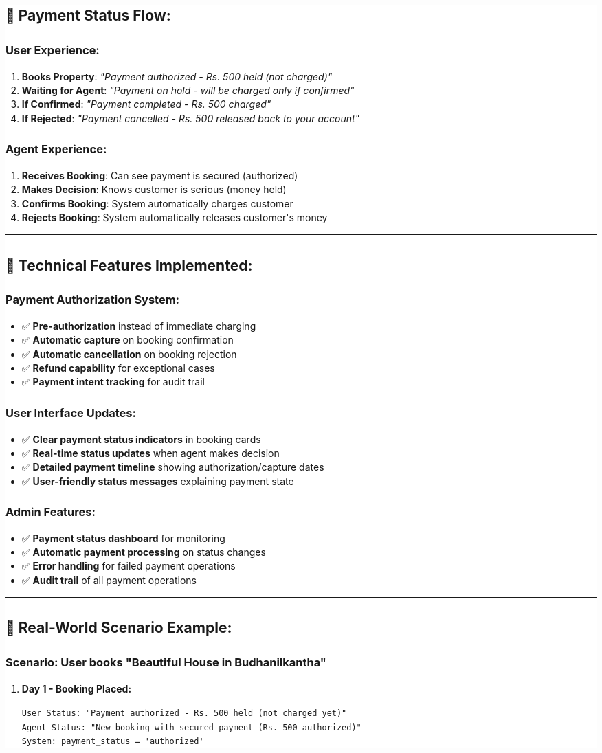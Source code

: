 
## 🎯 **Payment Status Flow:**

### **User Experience:**
1. **Books Property**: *"Payment authorized - Rs. 500 held (not charged)"*
2. **Waiting for Agent**: *"Payment on hold - will be charged only if confirmed"*
3. **If Confirmed**: *"Payment completed - Rs. 500 charged"*
4. **If Rejected**: *"Payment cancelled - Rs. 500 released back to your account"*

### **Agent Experience:**
1. **Receives Booking**: Can see payment is secured (authorized)
2. **Makes Decision**: Knows customer is serious (money held)
3. **Confirms Booking**: System automatically charges customer
4. **Rejects Booking**: System automatically releases customer's money

---

## 🔧 **Technical Features Implemented:**

### **Payment Authorization System:**
- ✅ **Pre-authorization** instead of immediate charging
- ✅ **Automatic capture** on booking confirmation
- ✅ **Automatic cancellation** on booking rejection
- ✅ **Refund capability** for exceptional cases
- ✅ **Payment intent tracking** for audit trail

### **User Interface Updates:**
- ✅ **Clear payment status indicators** in booking cards
- ✅ **Real-time status updates** when agent makes decision
- ✅ **Detailed payment timeline** showing authorization/capture dates
- ✅ **User-friendly status messages** explaining payment state

### **Admin Features:**
- ✅ **Payment status dashboard** for monitoring
- ✅ **Automatic payment processing** on status changes
- ✅ **Error handling** for failed payment operations
- ✅ **Audit trail** of all payment operations

---

## 🎊 **Real-World Scenario Example:**

### **Scenario: User books "Beautiful House in Budhanilkantha"**

1. **Day 1 - Booking Placed:**
   ```
   User Status: "Payment authorized - Rs. 500 held (not charged yet)"
   Agent Status: "New booking with secured payment (Rs. 500 authorized)"
   System: payment_status = 'authorized'
   ```
